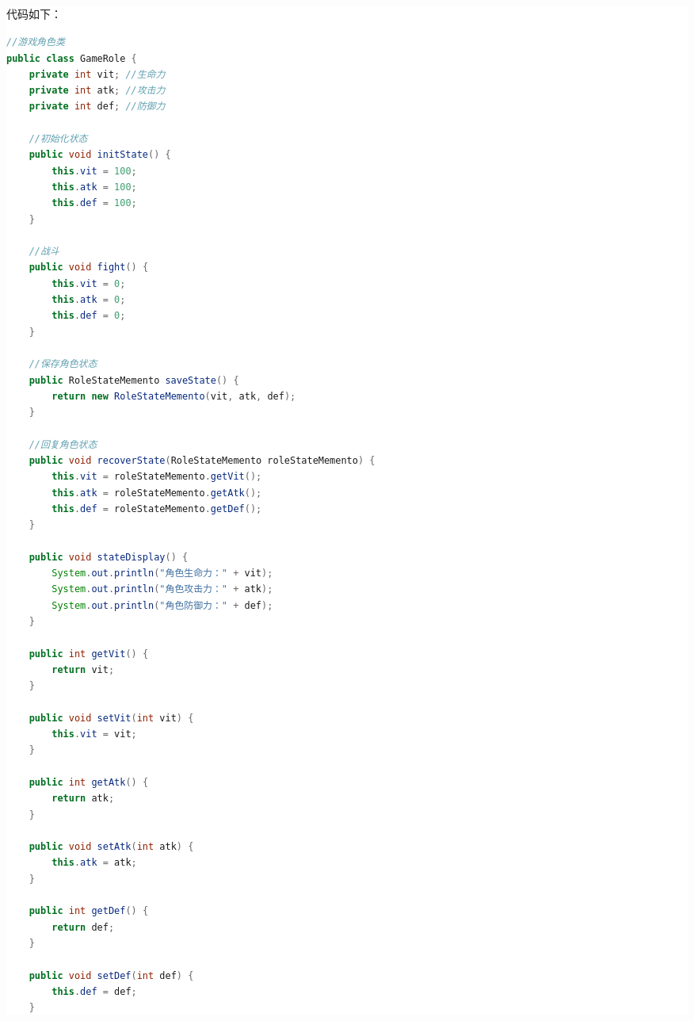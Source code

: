 代码如下：

```java
//游戏角色类
public class GameRole {
    private int vit; //生命力
    private int atk; //攻击力
    private int def; //防御力

    //初始化状态
    public void initState() {
        this.vit = 100;
        this.atk = 100;
        this.def = 100;
    }

    //战斗
    public void fight() {
        this.vit = 0;
        this.atk = 0;
        this.def = 0;
    }

    //保存角色状态
    public RoleStateMemento saveState() {
        return new RoleStateMemento(vit, atk, def);
    }

    //回复角色状态
    public void recoverState(RoleStateMemento roleStateMemento) {
        this.vit = roleStateMemento.getVit();
        this.atk = roleStateMemento.getAtk();
        this.def = roleStateMemento.getDef();
    }

    public void stateDisplay() {
        System.out.println("角色生命力：" + vit);
        System.out.println("角色攻击力：" + atk);
        System.out.println("角色防御力：" + def);
    }

    public int getVit() {
        return vit;
    }

    public void setVit(int vit) {
        this.vit = vit;
    }

    public int getAtk() {
        return atk;
    }

    public void setAtk(int atk) {
        this.atk = atk;
    }

    public int getDef() {
        return def;
    }

    public void setDef(int def) {
        this.def = def;
    }
```